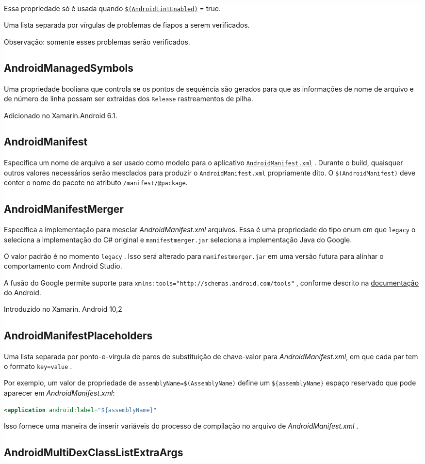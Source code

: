 Essa propriedade só é usada quando [`$(AndroidLintEnabled)`](#androidlintenabled) = true.

Uma lista separada por vírgulas de problemas de fiapos a serem verificados.

Observação: somente esses problemas serão verificados.

## <a name="androidmanagedsymbols"></a>AndroidManagedSymbols

Uma propriedade booliana que controla se os pontos de sequência são gerados para que as informações de nome de arquivo e de número de linha possam ser extraídas dos `Release` rastreamentos de pilha.

Adicionado no Xamarin.Android 6.1.

## <a name="androidmanifest"></a>AndroidManifest

Especifica um nome de arquivo a ser usado como modelo para o aplicativo [`AndroidManifest.xml`](~/android/platform/android-manifest.md) .
Durante o build, quaisquer outros valores necessários serão mesclados para produzir o `AndroidManifest.xml` propriamente dito.
O `$(AndroidManifest)` deve conter o nome do pacote no atributo `/manifest/@package`.

## <a name="androidmanifestmerger"></a>AndroidManifestMerger

Especifica a implementação para mesclar *AndroidManifest.xml* arquivos. Essa é uma propriedade do tipo enum em que `legacy` o seleciona a implementação do C# original e `manifestmerger.jar` seleciona a implementação Java do Google.

O valor padrão é no momento `legacy` . Isso será alterado para `manifestmerger.jar` em uma versão futura para alinhar o comportamento com Android Studio.

A fusão do Google permite suporte para `xmlns:tools="http://schemas.android.com/tools"` , conforme descrito na [documentação do Android][manifest-merger].

Introduzido no Xamarin. Android 10,2

[manifest-merger]: https://developer.android.com/studio/build/manifest-merge

## <a name="androidmanifestplaceholders"></a>AndroidManifestPlaceholders

Uma lista separada por ponto-e-vírgula de pares de substituição de chave-valor para *AndroidManifest.xml*, em que cada par tem o formato `key=value` .

Por exemplo, um valor de propriedade de `assemblyName=$(AssemblyName)` define um `${assemblyName}` espaço reservado que pode aparecer em *AndroidManifest.xml*:

```xml
<application android:label="${assemblyName}"
```

Isso fornece uma maneira de inserir variáveis do processo de compilação no arquivo de *AndroidManifest.xml* .

## <a name="androidmultidexclasslistextraargs"></a>AndroidMultiDexClassListExtraArgs


[binutils]: https://android.googlesource.com/toolchain/binutils/
[bundle-config-format]: https://developer.android.com/studio/build/building-cmdline#bundleconfig
[dex]: https://source.android.com/devices/tech/dalvik/dalvik-bytecode
[d8-r8]: https://github.com/xamarin/xamarin-android/blob/master/Documentation/guides/D8andR8.md
[d8-r8]: https://github.com/xamarin/xamarin-android/blob/master/Documentation/guides/D8andR8.md
[apk]: https://en.wikipedia.org/wiki/Android_application_package
[bundle]: https://developer.android.com/platform/technology/app-bundle